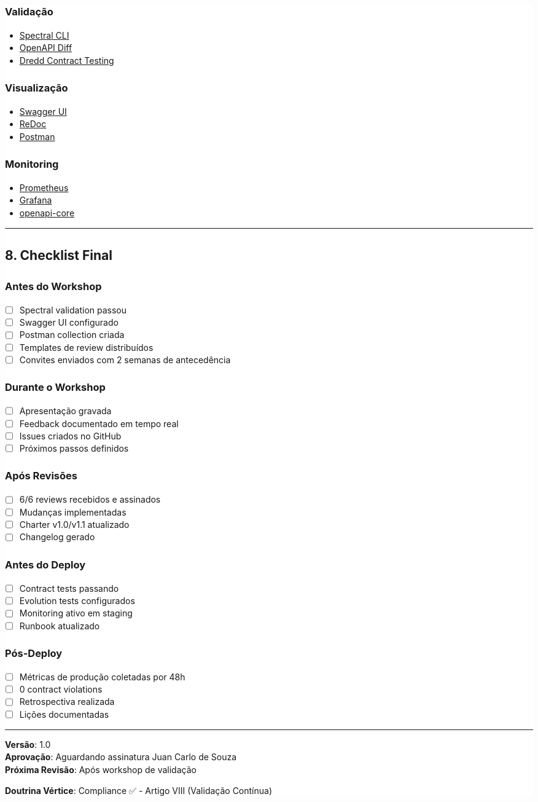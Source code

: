 ### Validação
- [Spectral CLI](https://stoplight.io/open-source/spectral)
- [OpenAPI Diff](https://github.com/tufin/oasdiff)
- [Dredd Contract Testing](https://dredd.org/)

### Visualização
- [Swagger UI](https://swagger.io/tools/swagger-ui/)
- [ReDoc](https://redocly.com/)
- [Postman](https://www.postman.com/)

### Monitoring
- [Prometheus](https://prometheus.io/)
- [Grafana](https://grafana.com/)
- [openapi-core](https://github.com/p1c2u/openapi-core)

---

## 8. Checklist Final

### Antes do Workshop
- [ ] Spectral validation passou
- [ ] Swagger UI configurado
- [ ] Postman collection criada
- [ ] Templates de review distribuídos
- [ ] Convites enviados com 2 semanas de antecedência

### Durante o Workshop
- [ ] Apresentação gravada
- [ ] Feedback documentado em tempo real
- [ ] Issues criados no GitHub
- [ ] Próximos passos definidos

### Após Revisões
- [ ] 6/6 reviews recebidos e assinados
- [ ] Mudanças implementadas
- [ ] Charter v1.0/v1.1 atualizado
- [ ] Changelog gerado

### Antes do Deploy
- [ ] Contract tests passando
- [ ] Evolution tests configurados
- [ ] Monitoring ativo em staging
- [ ] Runbook atualizado

### Pós-Deploy
- [ ] Métricas de produção coletadas por 48h
- [ ] 0 contract violations
- [ ] Retrospectiva realizada
- [ ] Lições documentadas

---

**Versão**: 1.0  
**Aprovação**: Aguardando assinatura Juan Carlo de Souza  
**Próxima Revisão**: Após workshop de validação

**Doutrina Vértice**: Compliance ✅ - Artigo VIII (Validação Contínua)
